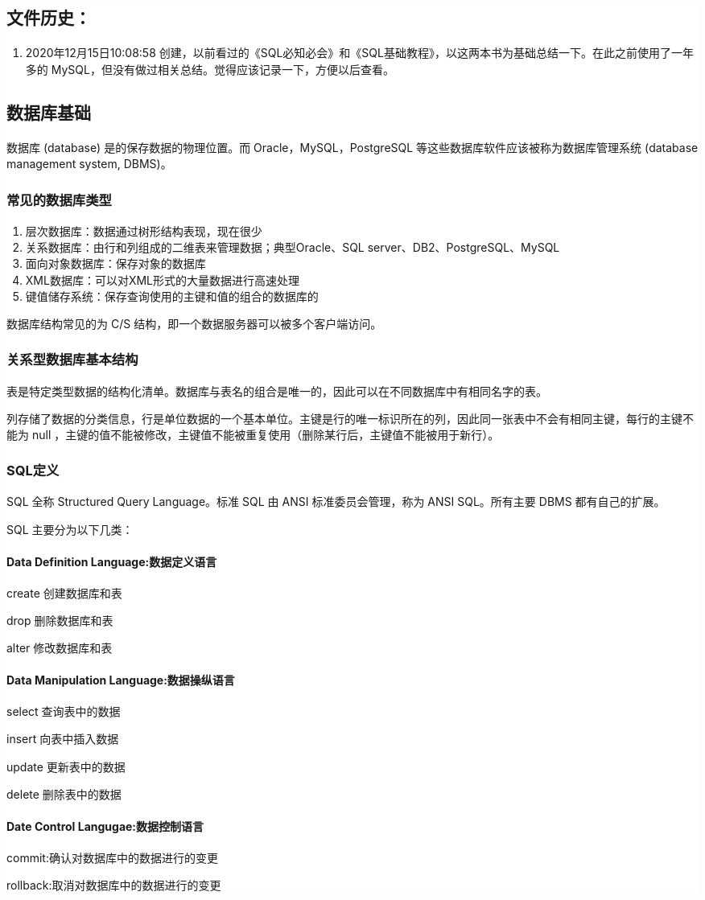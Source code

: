 ## 文件历史：

1. 2020年12月15日10:08:58 创建，以前看过的《SQL必知必会》和《SQL基础教程》，以这两本书为基础总结一下。在此之前使用了一年多的 MySQL，但没有做过相关总结。觉得应该记录一下，方便以后查看。

## 数据库基础

数据库 (database) 是的保存数据的物理位置。而 Oracle，MySQL，PostgreSQL 等这些数据库软件应该被称为数据库管理系统 (database management system, DBMS)。

### 常见的数据库类型

1. 层次数据库：数据通过树形结构表现，现在很少
2. 关系数据库：由行和列组成的二维表来管理数据；典型Oracle、SQL server、DB2、PostgreSQL、MySQL
3. 面向对象数据库：保存对象的数据库
4. XML数据库：可以对XML形式的大量数据进行高速处理
5. 键值储存系统：保存查询使用的主键和值的组合的数据库的

数据库结构常见的为 C/S 结构，即一个数据服务器可以被多个客户端访问。

### 关系型数据库基本结构

表是特定类型数据的结构化清单。数据库与表名的组合是唯一的，因此可以在不同数据库中有相同名字的表。

列存储了数据的分类信息，行是单位数据的一个基本单位。主键是行的唯一标识所在的列，因此同一张表中不会有相同主键，每行的主键不能为 null ，主键的值不能被修改，主键值不能被重复使用（删除某行后，主键值不能被用于新行）。

### SQL定义

SQL 全称 Structured Query Language。标准 SQL 由 ANSI 标准委员会管理，称为 ANSI SQL。所有主要 DBMS 都有自己的扩展。

SQL 主要分为以下几类：

#### Data Definition Language:数据定义语言

create 创建数据库和表

drop 删除数据库和表

alter 修改数据库和表

#### Data Manipulation Language:数据操纵语言

select 查询表中的数据

insert 向表中插入数据

update 更新表中的数据

delete 删除表中的数据

#### Date Control Langugae:数据控制语言

commit:确认对数据库中的数据进行的变更

rollback:取消对数据库中的数据进行的变更
